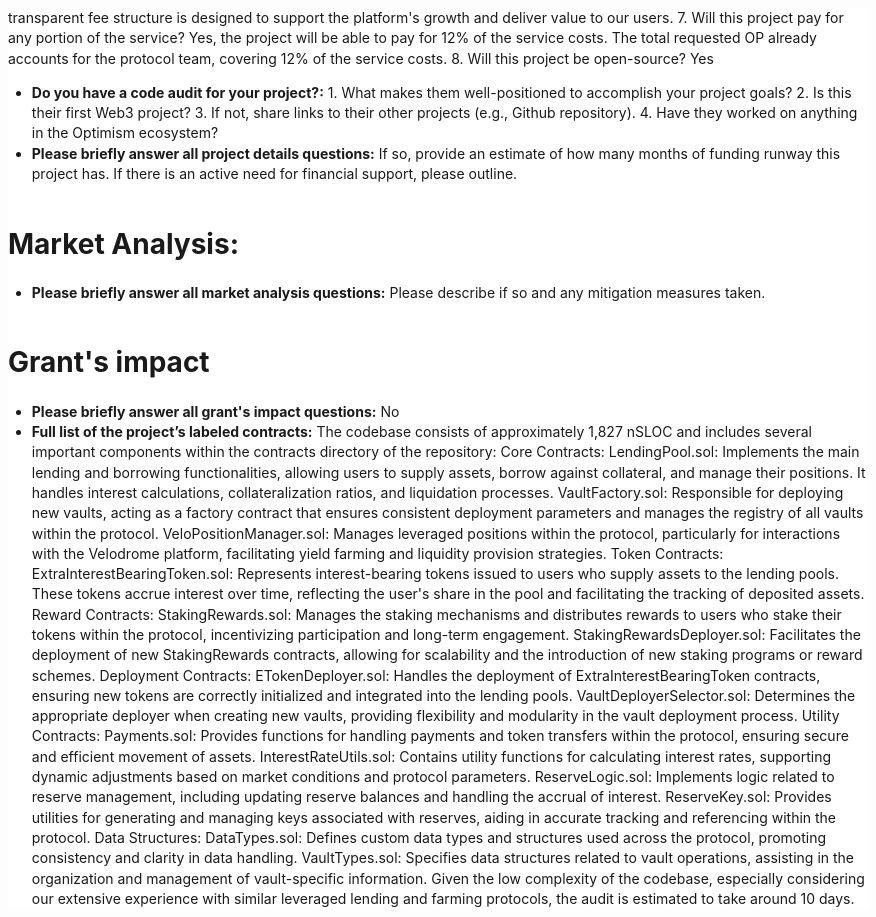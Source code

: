 transparent fee structure is designed to support the platform's growth and deliver value to our users. 7. Will this project pay for any portion of the service? Yes, the project will be able to pay for 12% of the service costs. The total requested OP already accounts for the protocol team, covering 12% of the service costs. 8. Will this project be open-source? Yes
- **Do you have a code audit for your project?:** 1. What makes them well-positioned to accomplish your project goals? 2. Is this their first Web3 project? 3. If not, share links to their other projects (e.g., Github repository). 4. Have they worked on anything in the Optimism ecosystem?
- **Please briefly answer all project details questions:** If so, provide an estimate of how many months of funding runway this project has. If there is an active need for financial support, please outline.

# Market Analysis:

- **Please briefly answer all market analysis questions:** Please describe if so and any mitigation measures taken.

# Grant's impact

- **Please briefly answer all grant's impact questions:** No
- **Full list of the project’s labeled contracts:** The codebase consists of approximately 1,827 nSLOC and includes several important components within the contracts directory of the repository: Core Contracts: LendingPool.sol: Implements the main lending and borrowing functionalities, allowing users to supply assets, borrow against collateral, and manage their positions. It handles interest calculations, collateralization ratios, and liquidation processes. VaultFactory.sol: Responsible for deploying new vaults, acting as a factory contract that ensures consistent deployment parameters and manages the registry of all vaults within the protocol. VeloPositionManager.sol: Manages leveraged positions within the protocol, particularly for interactions with the Velodrome platform, facilitating yield farming and liquidity provision strategies. Token Contracts: ExtraInterestBearingToken.sol: Represents interest-bearing tokens issued to users who supply assets to the lending pools. These tokens accrue interest over time, reflecting the user's share in the pool and facilitating the tracking of deposited assets. Reward Contracts: StakingRewards.sol: Manages the staking mechanisms and distributes rewards to users who stake their tokens within the protocol, incentivizing participation and long-term engagement. StakingRewardsDeployer.sol: Facilitates the deployment of new StakingRewards contracts, allowing for scalability and the introduction of new staking programs or reward schemes. Deployment Contracts: ETokenDeployer.sol: Handles the deployment of ExtraInterestBearingToken contracts, ensuring new tokens are correctly initialized and integrated into the lending pools. VaultDeployerSelector.sol: Determines the appropriate deployer when creating new vaults, providing flexibility and modularity in the vault deployment process. Utility Contracts: Payments.sol: Provides functions for handling payments and token transfers within the protocol, ensuring secure and efficient movement of assets. InterestRateUtils.sol: Contains utility functions for calculating interest rates, supporting dynamic adjustments based on market conditions and protocol parameters. ReserveLogic.sol: Implements logic related to reserve management, including updating reserve balances and handling the accrual of interest. ReserveKey.sol: Provides utilities for generating and managing keys associated with reserves, aiding in accurate tracking and referencing within the protocol. Data Structures: DataTypes.sol: Defines custom data types and structures used across the protocol, promoting consistency and clarity in data handling. VaultTypes.sol: Specifies data structures related to vault operations, assisting in the organization and management of vault-specific information. Given the low complexity of the codebase, especially considering our extensive experience with similar leveraged lending and farming protocols, the audit is estimated to take around 10 days.
